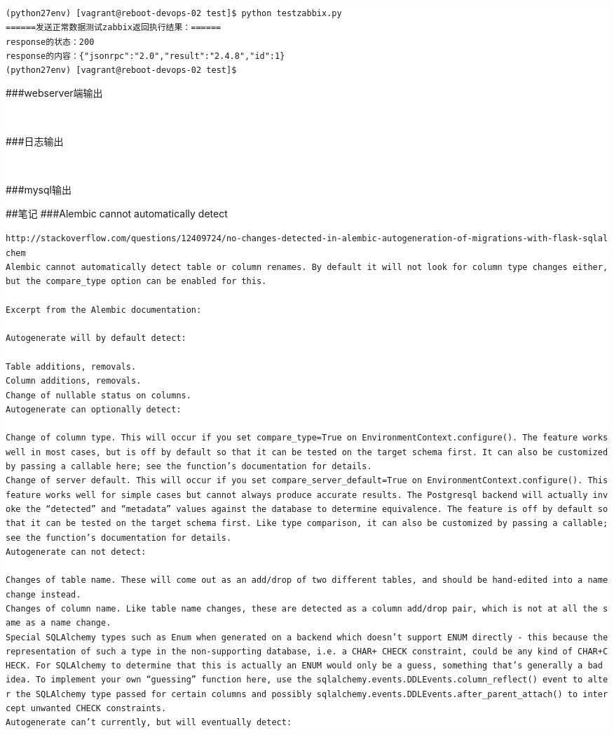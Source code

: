 ```shell
(python27env) [vagrant@reboot-devops-02 test]$ python testzabbix.py 
======发送正常数据测试zabbix返回执行结果：======
response的状态：200
response的内容：{"jsonrpc":"2.0","result":"2.4.8","id":1}
(python27env) [vagrant@reboot-devops-02 test]$ 

```
###webserver端输出
```shell


```
###日志输出
```shell


```
###mysql输出
```sql


```

##笔记
###Alembic cannot automatically detect

    http://stackoverflow.com/questions/12409724/no-changes-detected-in-alembic-autogeneration-of-migrations-with-flask-sqlalchem
    Alembic cannot automatically detect table or column renames. By default it will not look for column type changes either, but the compare_type option can be enabled for this.

    Excerpt from the Alembic documentation:

    Autogenerate will by default detect:

    Table additions, removals.
    Column additions, removals.
    Change of nullable status on columns.
    Autogenerate can optionally detect:

    Change of column type. This will occur if you set compare_type=True on EnvironmentContext.configure(). The feature works well in most cases, but is off by default so that it can be tested on the target schema first. It can also be customized by passing a callable here; see the function’s documentation for details.
    Change of server default. This will occur if you set compare_server_default=True on EnvironmentContext.configure(). This feature works well for simple cases but cannot always produce accurate results. The Postgresql backend will actually invoke the “detected” and “metadata” values against the database to determine equivalence. The feature is off by default so that it can be tested on the target schema first. Like type comparison, it can also be customized by passing a callable; see the function’s documentation for details.
    Autogenerate can not detect:

    Changes of table name. These will come out as an add/drop of two different tables, and should be hand-edited into a name change instead.
    Changes of column name. Like table name changes, these are detected as a column add/drop pair, which is not at all the same as a name change.
    Special SQLAlchemy types such as Enum when generated on a backend which doesn’t support ENUM directly - this because the representation of such a type in the non-supporting database, i.e. a CHAR+ CHECK constraint, could be any kind of CHAR+CHECK. For SQLAlchemy to determine that this is actually an ENUM would only be a guess, something that’s generally a bad idea. To implement your own “guessing” function here, use the sqlalchemy.events.DDLEvents.column_reflect() event to alter the SQLAlchemy type passed for certain columns and possibly sqlalchemy.events.DDLEvents.after_parent_attach() to intercept unwanted CHECK constraints.
    Autogenerate can’t currently, but will eventually detect:
